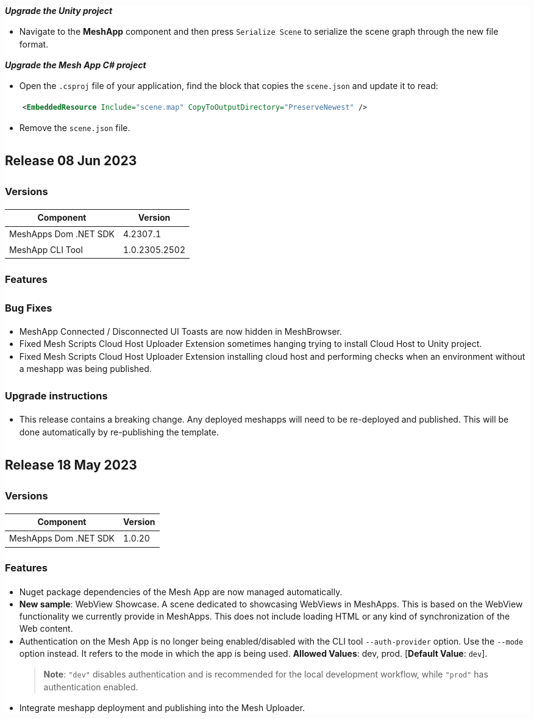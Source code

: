**_Upgrade the Unity project_**

- Navigate to the **MeshApp** component and then press `Serialize Scene` to serialize the scene graph through the new file format.

**_Upgrade the Mesh App C# project_**

- Open the `.csproj` file of your application, find the block that copies the `scene.json` and update it to read:
```xml
    <EmbeddedResource Include="scene.map" CopyToOutputDirectory="PreserveNewest" />
```

- Remove the `scene.json` file.

## Release 08 Jun 2023
 
### Versions
|Component|Version|
|-|-|
| MeshApps Dom .NET SDK        |4.2307.1|
| MeshApp CLI Tool             |1.0.2305.2502|

### Features
### Bug Fixes
- MeshApp Connected / Disconnected UI Toasts are now hidden in MeshBrowser.
- Fixed Mesh Scripts Cloud Host Uploader Extension sometimes hanging trying to install Cloud Host to Unity project.
- Fixed Mesh Scripts Cloud Host Uploader Extension installing cloud host and performing checks when an environment without a meshapp was being published.

### Upgrade instructions
- This release contains a breaking change. Any deployed meshapps will need to be re-deployed and published. This will be done automatically by re-publishing the template.

## Release 18 May 2023

### Versions
| Component                    | Version       |
| ---------------------------- | ------------- |
| MeshApps Dom .NET SDK        | 1.0.20        |

### Features
- Nuget package dependencies of the Mesh App are now managed automatically.
- **New sample**: WebView Showcase. A scene dedicated to showcasing WebViews in MeshApps. This is based on the WebView functionality we currently provide in MeshApps. This does not include loading  HTML or any kind of synchronization of the Web content.
- Authentication on the Mesh App is no longer being enabled/disabled with the CLI tool `--auth-provider` option. Use the `--mode` option instead. It refers to the mode in which the app is being used. **Allowed Values**: dev, prod. [**Default Value**: `dev`]. 
  > **Note**: `"dev"` disables authentication and is recommended for the local development workflow, while `"prod"` has authentication enabled.
- Integrate meshapp deployment and publishing into the Mesh Uploader.
